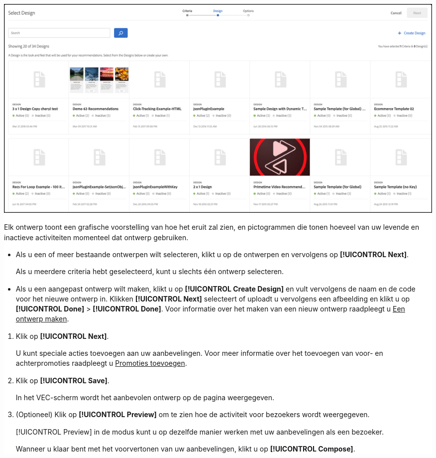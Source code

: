    ![Ontwerp selecteren, dialoogvenster](/help/main/c-recommendations/t-create-recs-activity/assets/Card_SelectDesign.png)

   Elk ontwerp toont een grafische voorstelling van hoe het eruit zal zien, en pictogrammen die tonen hoeveel van uw levende en inactieve activiteiten momenteel dat ontwerp gebruiken.

   * Als u een of meer bestaande ontwerpen wilt selecteren, klikt u op de ontwerpen en vervolgens op **[!UICONTROL Next]**.

      Als u meerdere criteria hebt geselecteerd, kunt u slechts één ontwerp selecteren.

   * Als u een aangepast ontwerp wilt maken, klikt u op **[!UICONTROL Create Design]** en vult vervolgens de naam en de code voor het nieuwe ontwerp in. Klikken **[!UICONTROL Next]** selecteert of uploadt u vervolgens een afbeelding en klikt u op **[!UICONTROL Done]** > **[!UICONTROL Done]**. Voor informatie over het maken van een nieuw ontwerp raadpleegt u [Een ontwerp maken](/help/main/c-recommendations/c-design-overview/create-design.md#task_CC5BD28C364742218C1ACAF0D45E0E14).

1. Klik op **[!UICONTROL Next]**.

   U kunt speciale acties toevoegen aan uw aanbevelingen. Voor meer informatie over het toevoegen van voor- en achterpromoties raadpleegt u [Promoties toevoegen](/help/main/c-recommendations/t-create-recs-activity/adding-promotions.md#task_CC5BD28C364742218C1ACAF0D45E0E14).

1. Klik op **[!UICONTROL Save]**.

   In het VEC-scherm wordt het aanbevolen ontwerp op de pagina weergegeven.

1. (Optioneel) Klik op **[!UICONTROL Preview]** om te zien hoe de activiteit voor bezoekers wordt weergegeven.

   [!UICONTROL Preview] in de modus kunt u op dezelfde manier werken met uw aanbevelingen als een bezoeker.

   Wanneer u klaar bent met het voorvertonen van uw aanbevelingen, klikt u op **[!UICONTROL Compose]**.
